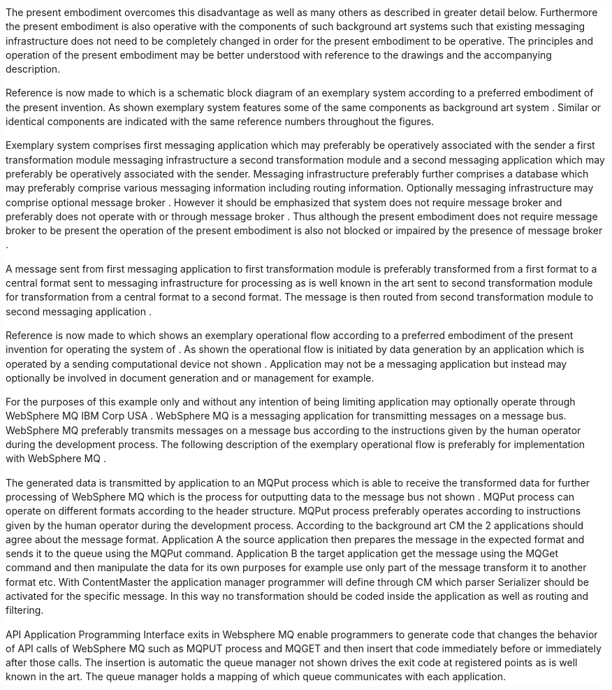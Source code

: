 The present embodiment overcomes this disadvantage as well as many others as described in greater detail below. Furthermore the present embodiment is also operative with the components of such background art systems such that existing messaging infrastructure does not need to be completely changed in order for the present embodiment to be operative. The principles and operation of the present embodiment may be better understood with reference to the drawings and the accompanying description.

Reference is now made to which is a schematic block diagram of an exemplary system according to a preferred embodiment of the present invention. As shown exemplary system features some of the same components as background art system . Similar or identical components are indicated with the same reference numbers throughout the figures.

Exemplary system comprises first messaging application which may preferably be operatively associated with the sender a first transformation module messaging infrastructure a second transformation module and a second messaging application which may preferably be operatively associated with the sender. Messaging infrastructure preferably further comprises a database which may preferably comprise various messaging information including routing information. Optionally messaging infrastructure may comprise optional message broker . However it should be emphasized that system does not require message broker and preferably does not operate with or through message broker . Thus although the present embodiment does not require message broker to be present the operation of the present embodiment is also not blocked or impaired by the presence of message broker .

A message sent from first messaging application to first transformation module is preferably transformed from a first format to a central format sent to messaging infrastructure for processing as is well known in the art sent to second transformation module for transformation from a central format to a second format. The message is then routed from second transformation module to second messaging application .

Reference is now made to which shows an exemplary operational flow according to a preferred embodiment of the present invention for operating the system of . As shown the operational flow is initiated by data generation by an application which is operated by a sending computational device not shown . Application may not be a messaging application but instead may optionally be involved in document generation and or management for example.

For the purposes of this example only and without any intention of being limiting application may optionally operate through WebSphere MQ IBM Corp USA . WebSphere MQ is a messaging application for transmitting messages on a message bus. WebSphere MQ preferably transmits messages on a message bus according to the instructions given by the human operator during the development process. The following description of the exemplary operational flow is preferably for implementation with WebSphere MQ .

The generated data is transmitted by application to an MQPut process which is able to receive the transformed data for further processing of WebSphere MQ which is the process for outputting data to the message bus not shown . MQPut process can operate on different formats according to the header structure. MQPut process preferably operates according to instructions given by the human operator during the development process. According to the background art CM the 2 applications should agree about the message format. Application A the source application then prepares the message in the expected format and sends it to the queue using the MQPut command. Application B the target application get the message using the MQGet command and then manipulate the data for its own purposes for example use only part of the message transform it to another format etc. With ContentMaster the application manager programmer will define through CM which parser Serializer should be activated for the specific message. In this way no transformation should be coded inside the application as well as routing and filtering.

API Application Programming Interface exits in Websphere MQ enable programmers to generate code that changes the behavior of API calls of WebSphere MQ such as MQPUT process and MQGET and then insert that code immediately before or immediately after those calls. The insertion is automatic the queue manager not shown drives the exit code at registered points as is well known in the art. The queue manager holds a mapping of which queue communicates with each application.
